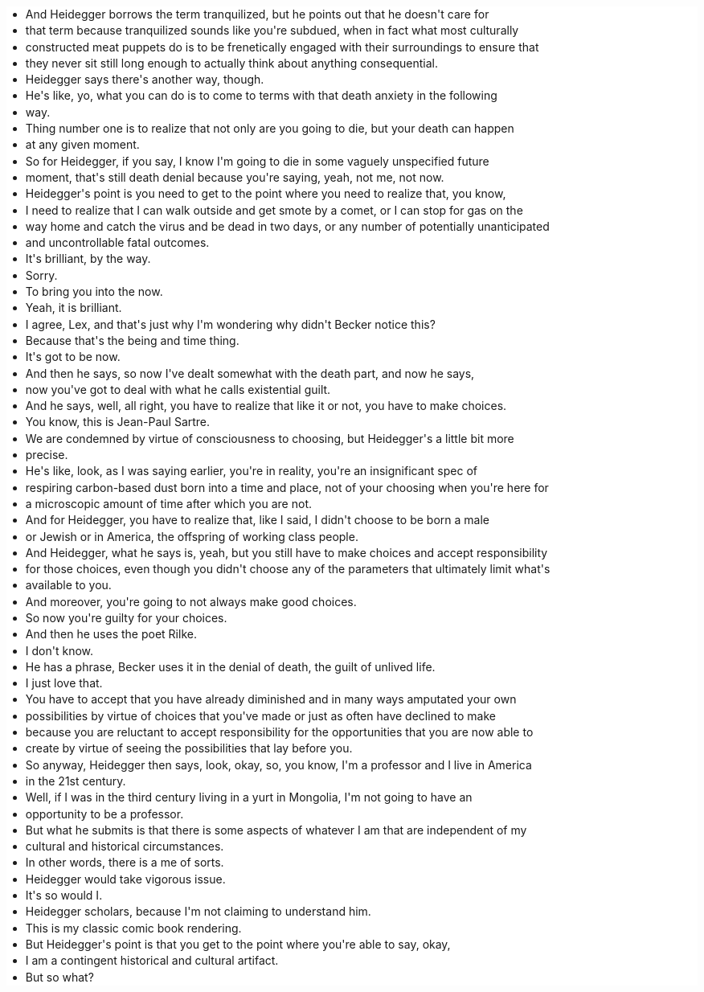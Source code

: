 *  And Heidegger borrows the term tranquilized, but he points out that he doesn't care for
*  that term because tranquilized sounds like you're subdued, when in fact what most culturally
*  constructed meat puppets do is to be frenetically engaged with their surroundings to ensure that
*  they never sit still long enough to actually think about anything consequential.
*  Heidegger says there's another way, though.
*  He's like, yo, what you can do is to come to terms with that death anxiety in the following
*  way.
*  Thing number one is to realize that not only are you going to die, but your death can happen
*  at any given moment.
*  So for Heidegger, if you say, I know I'm going to die in some vaguely unspecified future
*  moment, that's still death denial because you're saying, yeah, not me, not now.
*  Heidegger's point is you need to get to the point where you need to realize that, you know,
*  I need to realize that I can walk outside and get smote by a comet, or I can stop for gas on the
*  way home and catch the virus and be dead in two days, or any number of potentially unanticipated
*  and uncontrollable fatal outcomes.
*  It's brilliant, by the way.
*  Sorry.
*  To bring you into the now.
*  Yeah, it is brilliant.
*  I agree, Lex, and that's just why I'm wondering why didn't Becker notice this?
*  Because that's the being and time thing.
*  It's got to be now.
*  And then he says, so now I've dealt somewhat with the death part, and now he says,
*  now you've got to deal with what he calls existential guilt.
*  And he says, well, all right, you have to realize that like it or not, you have to make choices.
*  You know, this is Jean-Paul Sartre.
*  We are condemned by virtue of consciousness to choosing, but Heidegger's a little bit more
*  precise.
*  He's like, look, as I was saying earlier, you're in reality, you're an insignificant spec of
*  respiring carbon-based dust born into a time and place, not of your choosing when you're here for
*  a microscopic amount of time after which you are not.
*  And for Heidegger, you have to realize that, like I said, I didn't choose to be born a male
*  or Jewish or in America, the offspring of working class people.
*  And Heidegger, what he says is, yeah, but you still have to make choices and accept responsibility
*  for those choices, even though you didn't choose any of the parameters that ultimately limit what's
*  available to you.
*  And moreover, you're going to not always make good choices.
*  So now you're guilty for your choices.
*  And then he uses the poet Rilke.
*  I don't know.
*  He has a phrase, Becker uses it in the denial of death, the guilt of unlived life.
*  I just love that.
*  You have to accept that you have already diminished and in many ways amputated your own
*  possibilities by virtue of choices that you've made or just as often have declined to make
*  because you are reluctant to accept responsibility for the opportunities that you are now able to
*  create by virtue of seeing the possibilities that lay before you.
*  So anyway, Heidegger then says, look, okay, so, you know, I'm a professor and I live in America
*  in the 21st century.
*  Well, if I was in the third century living in a yurt in Mongolia, I'm not going to have an
*  opportunity to be a professor.
*  But what he submits is that there is some aspects of whatever I am that are independent of my
*  cultural and historical circumstances.
*  In other words, there is a me of sorts.
*  Heidegger would take vigorous issue.
*  It's so would I.
*  Heidegger scholars, because I'm not claiming to understand him.
*  This is my classic comic book rendering.
*  But Heidegger's point is that you get to the point where you're able to say, okay,
*  I am a contingent historical and cultural artifact.
*  But so what?